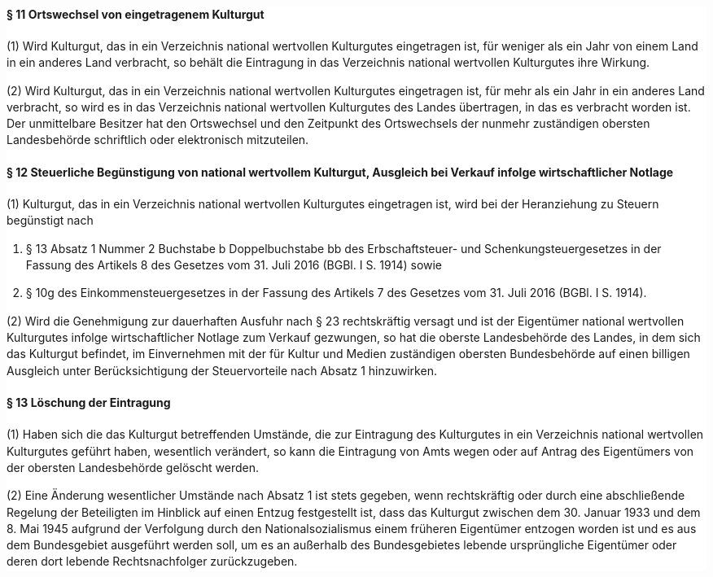 
#### § 11 Ortswechsel von eingetragenem Kulturgut

(1) Wird Kulturgut, das in ein Verzeichnis national wertvollen
Kulturgutes eingetragen ist, für weniger als ein Jahr von einem Land
in ein anderes Land verbracht, so behält die Eintragung in das
Verzeichnis national wertvollen Kulturgutes ihre Wirkung.

(2) Wird Kulturgut, das in ein Verzeichnis national wertvollen
Kulturgutes eingetragen ist, für mehr als ein Jahr in ein anderes Land
verbracht, so wird es in das Verzeichnis national wertvollen
Kulturgutes des Landes übertragen, in das es verbracht worden ist. Der
unmittelbare Besitzer hat den Ortswechsel und den Zeitpunkt des
Ortswechsels der nunmehr zuständigen obersten Landesbehörde
schriftlich oder elektronisch mitzuteilen.


#### § 12 Steuerliche Begünstigung von national wertvollem Kulturgut, Ausgleich bei Verkauf infolge wirtschaftlicher Notlage

(1) Kulturgut, das in ein Verzeichnis national wertvollen Kulturgutes
eingetragen ist, wird bei der Heranziehung zu Steuern begünstigt nach

1.  § 13 Absatz 1 Nummer 2 Buchstabe b Doppelbuchstabe bb des
    Erbschaftsteuer- und Schenkungsteuergesetzes in der Fassung des
    Artikels 8 des Gesetzes vom 31. Juli 2016 (BGBl. I S. 1914) sowie


2.  § 10g des Einkommensteuergesetzes in der Fassung des Artikels 7 des
    Gesetzes vom 31. Juli 2016 (BGBl. I S. 1914).




(2) Wird die Genehmigung zur dauerhaften Ausfuhr nach § 23
rechtskräftig versagt und ist der Eigentümer national wertvollen
Kulturgutes infolge wirtschaftlicher Notlage zum Verkauf gezwungen, so
hat die oberste Landesbehörde des Landes, in dem sich das Kulturgut
befindet, im Einvernehmen mit der für Kultur und Medien zuständigen
obersten Bundesbehörde auf einen billigen Ausgleich unter
Berücksichtigung der Steuervorteile nach Absatz 1 hinzuwirken.


#### § 13 Löschung der Eintragung

(1) Haben sich die das Kulturgut betreffenden Umstände, die zur
Eintragung des Kulturgutes in ein Verzeichnis national wertvollen
Kulturgutes geführt haben, wesentlich verändert, so kann die
Eintragung von Amts wegen oder auf Antrag des Eigentümers von der
obersten Landesbehörde gelöscht werden.

(2) Eine Änderung wesentlicher Umstände nach Absatz 1 ist stets
gegeben, wenn rechtskräftig oder durch eine abschließende Regelung der
Beteiligten im Hinblick auf einen Entzug festgestellt ist, dass das
Kulturgut zwischen dem 30. Januar 1933 und dem 8. Mai 1945 aufgrund
der Verfolgung durch den Nationalsozialismus einem früheren Eigentümer
entzogen worden ist und es aus dem Bundesgebiet ausgeführt werden
soll, um es an außerhalb des Bundesgebietes lebende ursprüngliche
Eigentümer oder deren dort lebende Rechtsnachfolger zurückzugeben.
